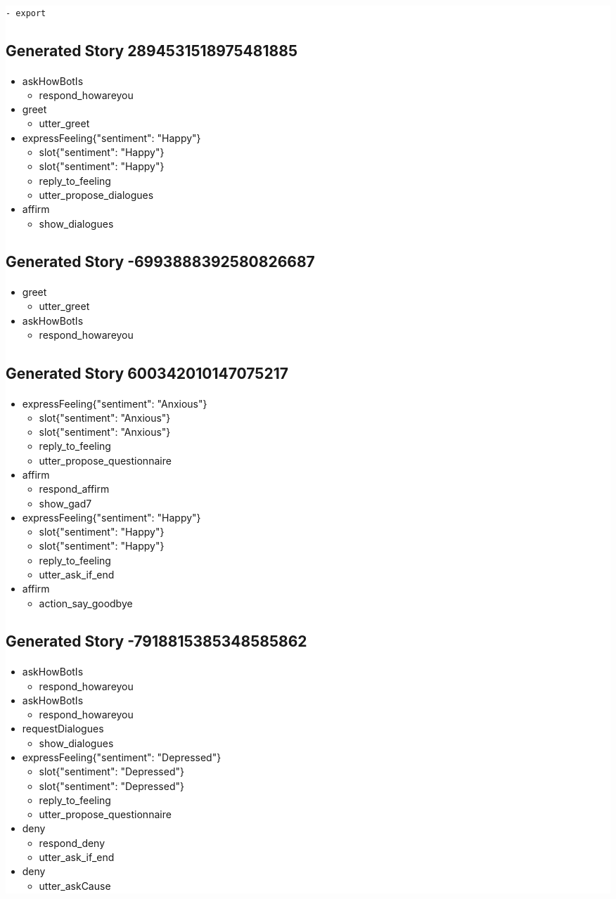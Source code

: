     - export

## Generated Story 2894531518975481885
* askHowBotIs
    - respond_howareyou
* greet
    - utter_greet
* expressFeeling{"sentiment": "Happy"}
    - slot{"sentiment": "Happy"}
    - slot{"sentiment": "Happy"}
    - reply_to_feeling
    - utter_propose_dialogues
* affirm
    - show_dialogues

## Generated Story -6993888392580826687
* greet
    - utter_greet
* askHowBotIs
    - respond_howareyou

## Generated Story 600342010147075217
* expressFeeling{"sentiment": "Anxious"}
    - slot{"sentiment": "Anxious"}
    - slot{"sentiment": "Anxious"}
    - reply_to_feeling
    - utter_propose_questionnaire
* affirm
    - respond_affirm
    - show_gad7
* expressFeeling{"sentiment": "Happy"}
    - slot{"sentiment": "Happy"}
    - slot{"sentiment": "Happy"}
    - reply_to_feeling
    - utter_ask_if_end
* affirm
    - action_say_goodbye

## Generated Story -7918815385348585862
* askHowBotIs
    - respond_howareyou
* askHowBotIs
    - respond_howareyou
* requestDialogues
    - show_dialogues
* expressFeeling{"sentiment": "Depressed"}
    - slot{"sentiment": "Depressed"}
    - slot{"sentiment": "Depressed"}
    - reply_to_feeling
    - utter_propose_questionnaire
* deny
    - respond_deny
    - utter_ask_if_end
* deny
    - utter_askCause
